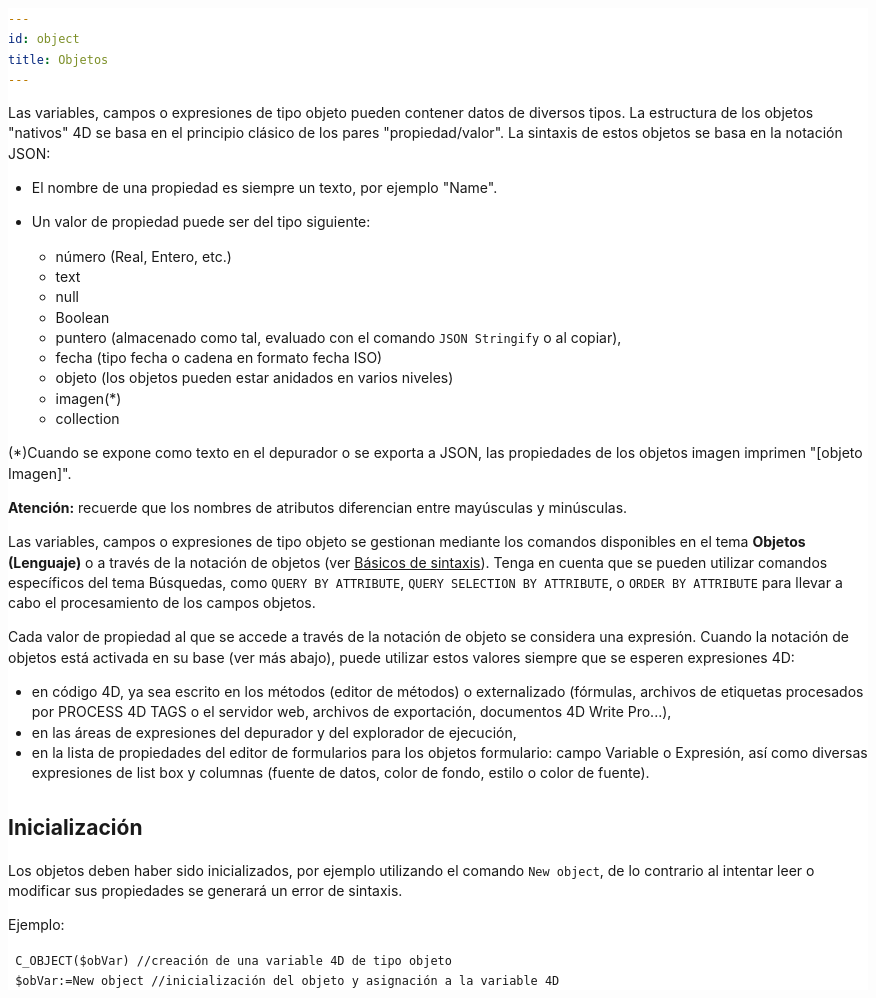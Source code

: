 ```yaml
---
id: object
title: Objetos
---
```


Las variables, campos o expresiones de tipo objeto pueden contener datos de diversos tipos. La estructura de los objetos "nativos" 4D se basa en el principio clásico de los pares "propiedad/valor". La sintaxis de estos objetos se basa en la notación JSON:

- El nombre de una propiedad es siempre un texto, por ejemplo "Name".

- Un valor de propiedad puede ser del tipo siguiente:
    - número (Real, Entero, etc.)
    - text
    - null
    - Boolean
    - puntero (almacenado como tal, evaluado con el comando `JSON Stringify` o al copiar),
    - fecha (tipo fecha o cadena en formato fecha ISO)
    - objeto (los objetos pueden estar anidados en varios niveles)
    - imagen(*)
    - collection

(*)Cuando se expone como texto en el depurador o se exporta a JSON, las propiedades de los objetos imagen imprimen "[objeto Imagen]".

**Atención:** recuerde que los nombres de atributos diferencian entre mayúsculas y minúsculas.

Las variables, campos o expresiones de tipo objeto se gestionan mediante los comandos disponibles en el tema **Objetos (Lenguaje)** o a través de la notación de objetos (ver [Básicos de sintaxis](Concepts/dt_object.md#syntax-basics)). Tenga en cuenta que se pueden utilizar comandos específicos del tema Búsquedas, como `QUERY BY ATTRIBUTE`, `QUERY SELECTION BY ATTRIBUTE`, o `ORDER BY ATTRIBUTE` para llevar a cabo el procesamiento de los campos objetos.

Cada valor de propiedad al que se accede a través de la notación de objeto se considera una expresión. Cuando la notación de objetos está activada en su base (ver más abajo), puede utilizar estos valores siempre que se esperen expresiones 4D:

- en código 4D, ya sea escrito en los métodos (editor de métodos) o externalizado (fórmulas, archivos de etiquetas procesados por PROCESS 4D TAGS o el servidor web, archivos de exportación, documentos 4D Write Pro...),
- en las áreas de expresiones del depurador y del explorador de ejecución,
- en la lista de propiedades del editor de formularios para los objetos formulario: campo Variable o Expresión, así como diversas expresiones de list box y columnas (fuente de datos, color de fondo, estilo o color de fuente).

## Inicialización

Los objetos deben haber sido inicializados, por ejemplo utilizando el comando `New object`, de lo contrario al intentar leer o modificar sus propiedades se generará un error de sintaxis.

Ejemplo:
```4d
 C_OBJECT($obVar) //creación de una variable 4D de tipo objeto
 $obVar:=New object //inicialización del objeto y asignación a la variable 4D
```
